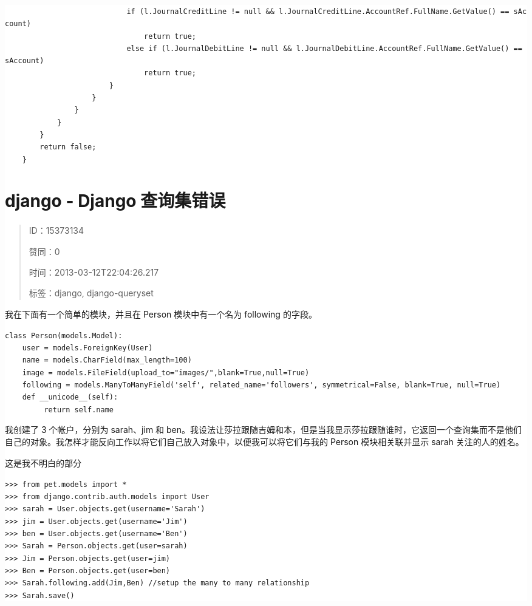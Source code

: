 ```
                            if (l.JournalCreditLine != null && l.JournalCreditLine.AccountRef.FullName.GetValue() == sAccount)
                                return true;
                            else if (l.JournalDebitLine != null && l.JournalDebitLine.AccountRef.FullName.GetValue() == sAccount)
                                return true;
                        }
                    }
                }
            }
        }
        return false;
    } 
```

# django - Django 查询集错误

> ID：15373134
> 
> 赞同：0
> 
> 时间：2013-03-12T22:04:26.217
> 
> 标签：django, django-queryset

我在下面有一个简单的模块，并且在 Person 模块中有一个名为 following 的字段。

```
class Person(models.Model):
    user = models.ForeignKey(User)
    name = models.CharField(max_length=100)
    image = models.FileField(upload_to="images/",blank=True,null=True)
    following = models.ManyToManyField('self', related_name='followers', symmetrical=False, blank=True, null=True)
    def __unicode__(self):
         return self.name 
```

我创建了 3 个帐户，分别为 sarah、jim 和 ben。我设法让莎拉跟随吉姆和本，但是当我显示莎拉跟随谁时，它返回一个查询集而不是他们自己的对象。我怎样才能反向工作以将它们自己放入对象中，以便我可以将它们与我的 Person 模块相关联并显示 sarah 关注的人的姓名。

这是我不明白的部分

```
>>> from pet.models import *
>>> from django.contrib.auth.models import User
>>> sarah = User.objects.get(username='Sarah')
>>> jim = User.objects.get(username='Jim')
>>> ben = User.objects.get(username='Ben')
>>> Sarah = Person.objects.get(user=sarah)
>>> Jim = Person.objects.get(user=jim)
>>> Ben = Person.objects.get(user=ben)
>>> Sarah.following.add(Jim,Ben) //setup the many to many relationship
>>> Sarah.save()
